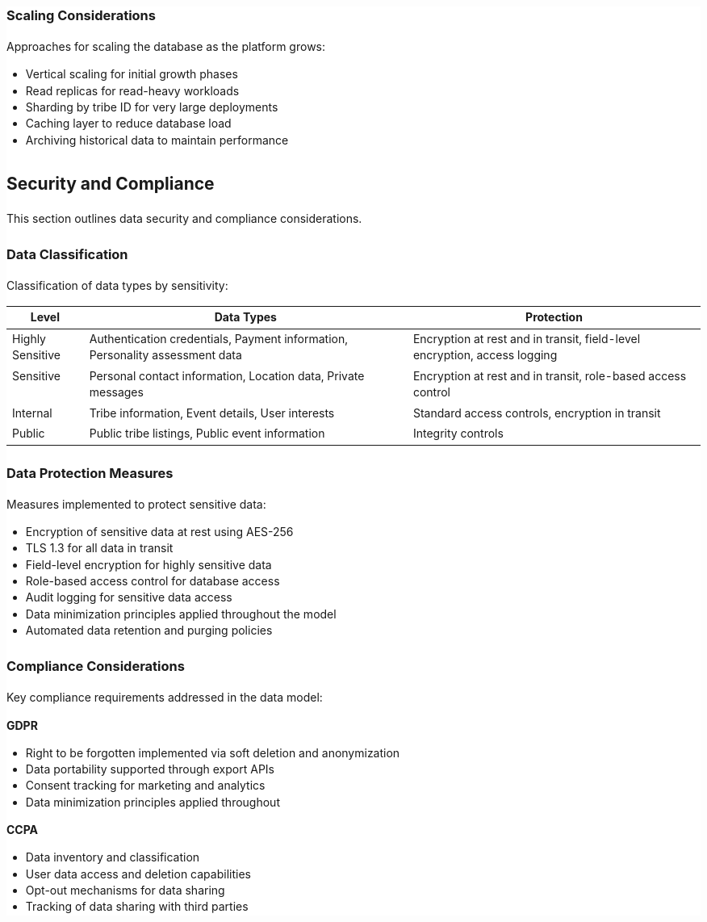 ### Scaling Considerations

Approaches for scaling the database as the platform grows:

- Vertical scaling for initial growth phases
- Read replicas for read-heavy workloads
- Sharding by tribe ID for very large deployments
- Caching layer to reduce database load
- Archiving historical data to maintain performance

## Security and Compliance

This section outlines data security and compliance considerations.

### Data Classification

Classification of data types by sensitivity:

| Level | Data Types | Protection |
|-------|------------|------------|
| Highly Sensitive | Authentication credentials, Payment information, Personality assessment data | Encryption at rest and in transit, field-level encryption, access logging |
| Sensitive | Personal contact information, Location data, Private messages | Encryption at rest and in transit, role-based access control |
| Internal | Tribe information, Event details, User interests | Standard access controls, encryption in transit |
| Public | Public tribe listings, Public event information | Integrity controls |

### Data Protection Measures

Measures implemented to protect sensitive data:

- Encryption of sensitive data at rest using AES-256
- TLS 1.3 for all data in transit
- Field-level encryption for highly sensitive data
- Role-based access control for database access
- Audit logging for sensitive data access
- Data minimization principles applied throughout the model
- Automated data retention and purging policies

### Compliance Considerations

Key compliance requirements addressed in the data model:

**GDPR**
- Right to be forgotten implemented via soft deletion and anonymization
- Data portability supported through export APIs
- Consent tracking for marketing and analytics
- Data minimization principles applied throughout

**CCPA**
- Data inventory and classification
- User data access and deletion capabilities
- Opt-out mechanisms for data sharing
- Tracking of data sharing with third parties
